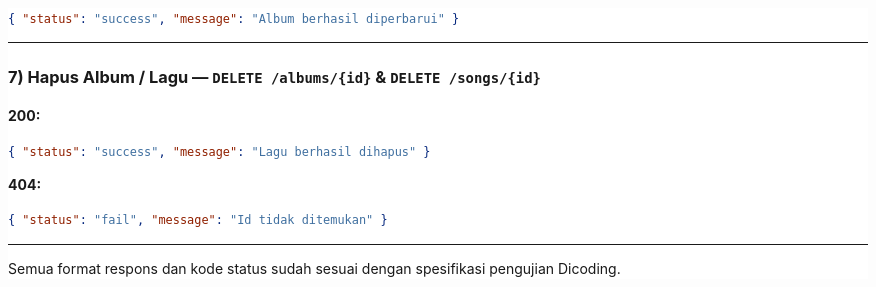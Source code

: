 ```json
{ "status": "success", "message": "Album berhasil diperbarui" }
```

---

### 7) Hapus Album / Lagu — `DELETE /albums/{id}` & `DELETE /songs/{id}`

**200:**

```json
{ "status": "success", "message": "Lagu berhasil dihapus" }
```

**404:**

```json
{ "status": "fail", "message": "Id tidak ditemukan" }
```

---

Semua format respons dan kode status sudah sesuai dengan spesifikasi pengujian Dicoding.
